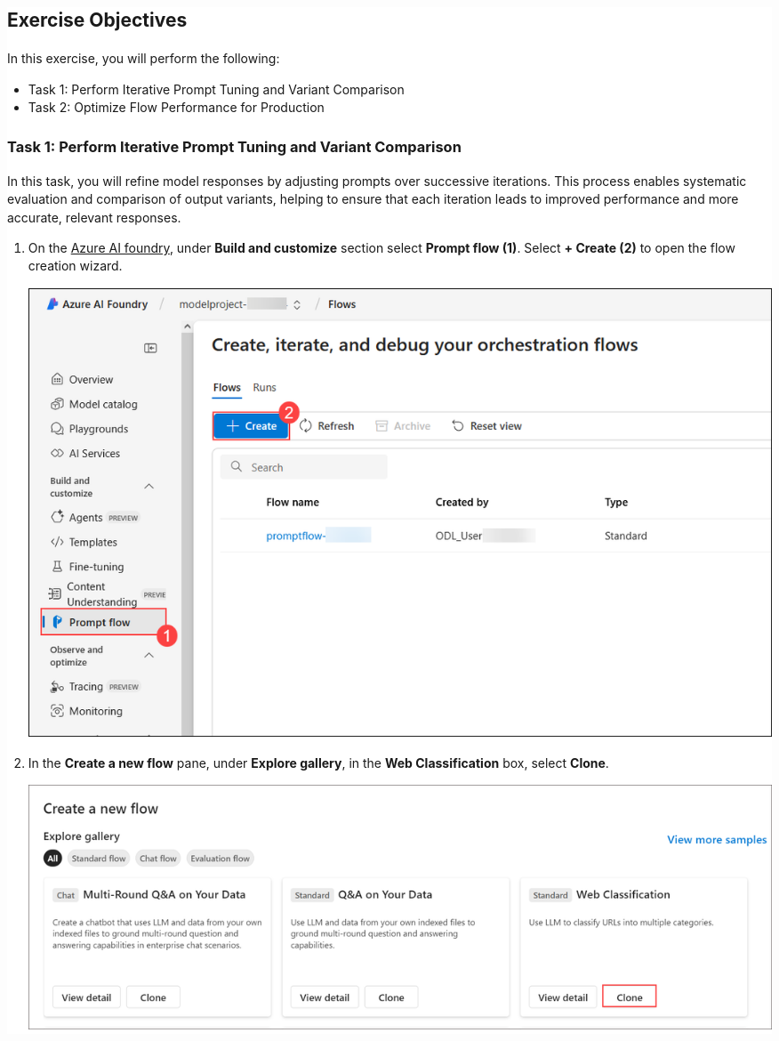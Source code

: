 ## Exercise Objectives
In this exercise, you will perform the following:
- Task 1: Perform Iterative Prompt Tuning and Variant Comparison
- Task 2: Optimize Flow Performance for Production

### Task 1: Perform Iterative Prompt Tuning and Variant Comparison 

In this task, you will refine model responses by adjusting prompts over successive iterations. This process enables systematic evaluation and comparison of output variants, helping to ensure that each iteration leads to improved performance and more accurate, relevant responses.

1. On the [Azure AI foundry](https://ai.azure.com/?reloadCount=1), under **Build and customize** section select **Prompt flow (1)**. Select **+ Create (2)** to open the flow creation wizard.

   ![](./media/promptflow-2-1.png)

1. In the **Create a new flow** pane, under **Explore gallery**, in the **Web Classification** box, select **Clone**.

     ![](./media/image-35.png)
